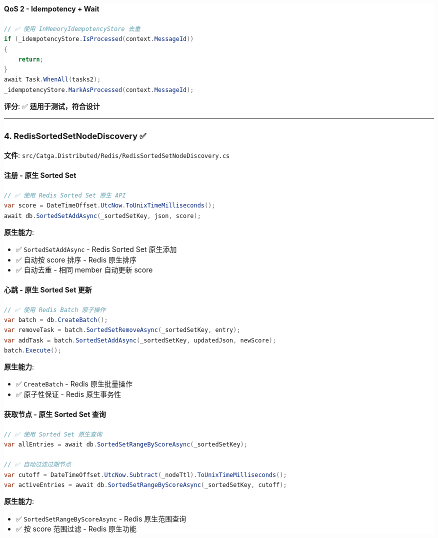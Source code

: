#### QoS 2 - Idempotency + Wait
```csharp
// ✅ 使用 InMemoryIdempotencyStore 去重
if (_idempotencyStore.IsProcessed(context.MessageId))
{
    return;
}
await Task.WhenAll(tasks2);
_idempotencyStore.MarkAsProcessed(context.MessageId);
```

**评分**: ✅ **适用于测试，符合设计**

---

### 4. RedisSortedSetNodeDiscovery ✅

**文件**: `src/Catga.Distributed/Redis/RedisSortedSetNodeDiscovery.cs`

#### 注册 - 原生 Sorted Set
```csharp
// ✅ 使用 Redis Sorted Set 原生 API
var score = DateTimeOffset.UtcNow.ToUnixTimeMilliseconds();
await db.SortedSetAddAsync(_sortedSetKey, json, score);
```

**原生能力**:
- ✅ `SortedSetAddAsync` - Redis Sorted Set 原生添加
- ✅ 自动按 score 排序 - Redis 原生排序
- ✅ 自动去重 - 相同 member 自动更新 score

#### 心跳 - 原生 Sorted Set 更新
```csharp
// ✅ 使用 Redis Batch 原子操作
var batch = db.CreateBatch();
var removeTask = batch.SortedSetRemoveAsync(_sortedSetKey, entry);
var addTask = batch.SortedSetAddAsync(_sortedSetKey, updatedJson, newScore);
batch.Execute();
```

**原生能力**:
- ✅ `CreateBatch` - Redis 原生批量操作
- ✅ 原子性保证 - Redis 原生事务性

#### 获取节点 - 原生 Sorted Set 查询
```csharp
// ✅ 使用 Sorted Set 原生查询
var allEntries = await db.SortedSetRangeByScoreAsync(_sortedSetKey);

// ✅ 自动过滤过期节点
var cutoff = DateTimeOffset.UtcNow.Subtract(_nodeTtl).ToUnixTimeMilliseconds();
var activeEntries = await db.SortedSetRangeByScoreAsync(_sortedSetKey, cutoff);
```

**原生能力**:
- ✅ `SortedSetRangeByScoreAsync` - Redis 原生范围查询
- ✅ 按 score 范围过滤 - Redis 原生功能
